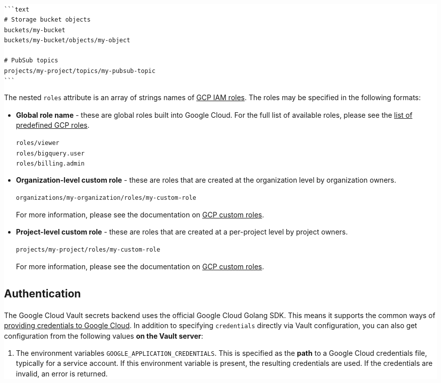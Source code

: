     ```text
    # Storage bucket objects
    buckets/my-bucket
    buckets/my-bucket/objects/my-object

    # PubSub topics
    projects/my-project/topics/my-pubsub-topic
    ```

The nested `roles` attribute is an array of strings names of [GCP IAM
roles][iam-roles]. The roles may be specified in the following formats:

- **Global role name** - these are global roles built into Google Cloud. For the
  full list of available roles, please see the [list of predefined GCP
  roles][predefined-roles].

    ```text
    roles/viewer
    roles/bigquery.user
    roles/billing.admin
    ```

- **Organization-level custom role** - these are roles that are created at the
  organization level by organization owners.

    ```text
    organizations/my-organization/roles/my-custom-role
    ```

    For more information, please see the documentation on [GCP custom
    roles][custom-roles].

- **Project-level custom role** - these are roles that are created at a
  per-project level by project owners.

    ```text
    projects/my-project/roles/my-custom-role
    ```

    For more information, please see the documentation on [GCP custom
    roles][custom-roles].


## Authentication

The Google Cloud Vault secrets backend uses the official Google Cloud Golang
SDK. This means it supports the common ways of [providing credentials to Google
Cloud][cloud-creds]. In addition to specifying `credentials` directly via Vault
configuration, you can also get configuration from the following values **on the
Vault server**:

1. The environment variables `GOOGLE_APPLICATION_CREDENTIALS`. This is specified
as the **path** to a Google Cloud credentials file, typically for a service
account. If this environment variable is present, the resulting credentials are
used. If the credentials are invalid, an error is returned.


[api]: https://vaultproject.io/api/secret/gcp/index.html
[cloud-creds]: https://cloud.google.com/docs/authentication/production#providing_credentials_to_your_application
[custom-roles]: https://cloud.google.com/iam/docs/creating-custom-roles
[gce]: https://cloud.google.com/compute/
[gke]: https://cloud.google.com/kubernetes-engine/
[iam-keys]: https://cloud.google.com/iam/docs/service-accounts#service_account_keys
[iam-roles]: https://cloud.google.com/iam/docs/understanding-roles
[predefined-roles]: https://cloud.google.com/iam/docs/understanding-roles#predefined_roles
[repo]: https://github.com/hashicorp/vault-plugin-secrets-gcp
[resource-name-full]: https://cloud.google.com/apis/design/resource_names#full_resource_name
[resource-name-relative]: https://cloud.google.com/apis/design/resource_names#relative_resource_name
[quotas]: https://cloud.google.com/compute/quotas
[service-accounts]: https://cloud.google.com/compute/docs/access/service-accounts
